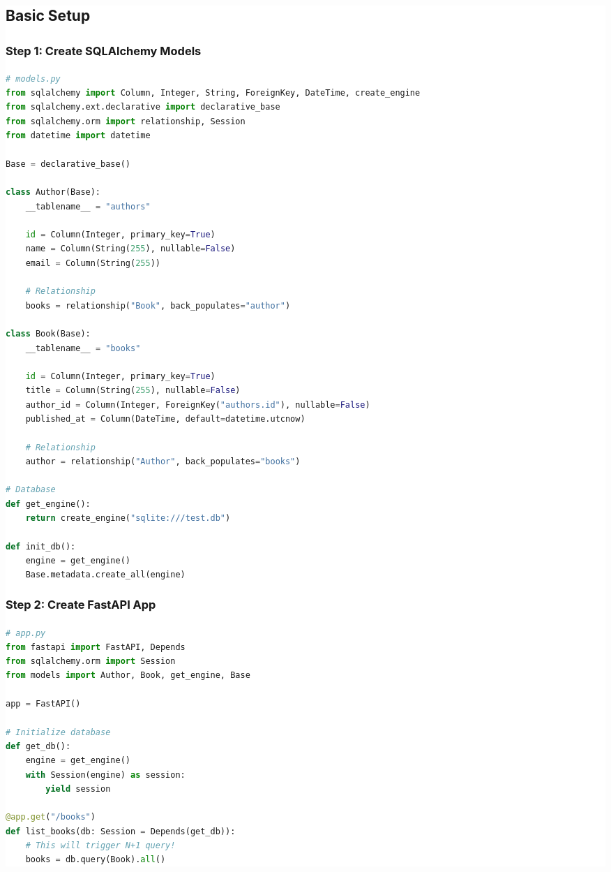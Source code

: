 ## Basic Setup

### Step 1: Create SQLAlchemy Models

```python
# models.py
from sqlalchemy import Column, Integer, String, ForeignKey, DateTime, create_engine
from sqlalchemy.ext.declarative import declarative_base
from sqlalchemy.orm import relationship, Session
from datetime import datetime

Base = declarative_base()

class Author(Base):
    __tablename__ = "authors"
    
    id = Column(Integer, primary_key=True)
    name = Column(String(255), nullable=False)
    email = Column(String(255))
    
    # Relationship
    books = relationship("Book", back_populates="author")

class Book(Base):
    __tablename__ = "books"
    
    id = Column(Integer, primary_key=True)
    title = Column(String(255), nullable=False)
    author_id = Column(Integer, ForeignKey("authors.id"), nullable=False)
    published_at = Column(DateTime, default=datetime.utcnow)
    
    # Relationship
    author = relationship("Author", back_populates="books")

# Database
def get_engine():
    return create_engine("sqlite:///test.db")

def init_db():
    engine = get_engine()
    Base.metadata.create_all(engine)
```

### Step 2: Create FastAPI App

```python
# app.py
from fastapi import FastAPI, Depends
from sqlalchemy.orm import Session
from models import Author, Book, get_engine, Base

app = FastAPI()

# Initialize database
def get_db():
    engine = get_engine()
    with Session(engine) as session:
        yield session

@app.get("/books")
def list_books(db: Session = Depends(get_db)):
    # This will trigger N+1 query!
    books = db.query(Book).all()
```